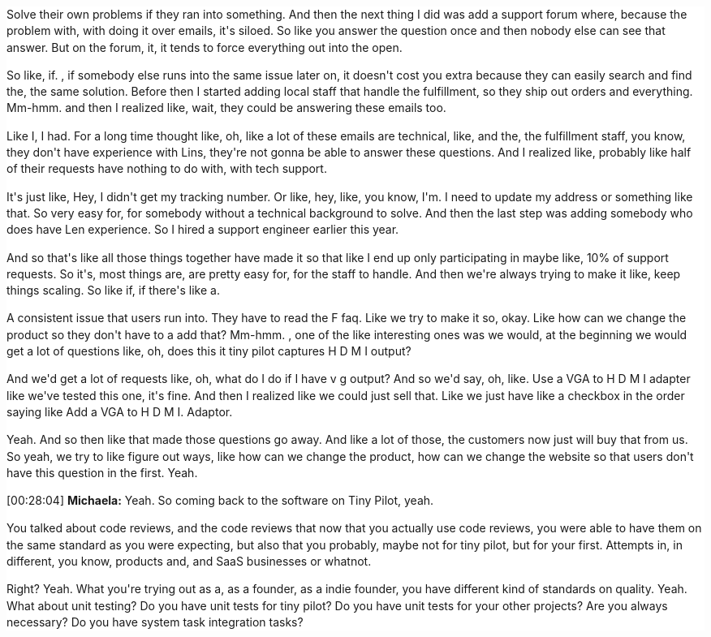 Solve their own problems if they ran into something. And then the next thing I
did was add a support forum where, because the problem with, with doing it over
emails, it's siloed. So like you answer the question once and then nobody else
can see that answer. But on the forum, it, it tends to force everything out into
the open.

So like, if. , if somebody else runs into the same issue later on, it doesn't
cost you extra because they can easily search and find the, the same solution.
Before then I started adding local staff that handle the fulfillment, so they
ship out orders and everything. Mm-hmm. and then I realized like, wait, they
could be answering these emails too.

Like I, I had. For a long time thought like, oh, like a lot of these emails are
technical, like, and the, the fulfillment staff, you know, they don't have
experience with Lins, they're not gonna be able to answer these questions. And I
realized like, probably like half of their requests have nothing to do with,
with tech support.

It's just like, Hey, I didn't get my tracking number. Or like, hey, like, you
know, I'm. I need to update my address or something like that. So very easy for,
for somebody without a technical background to solve. And then the last step was
adding somebody who does have Len experience. So I hired a support engineer
earlier this year.

And so that's like all those things together have made it so that like I end up
only participating in maybe like, 10% of support requests. So it's, most things
are, are pretty easy for, for the staff to handle. And then we're always trying
to make it like, keep things scaling. So like if, if there's like a.

A consistent issue that users run into. They have to read the F faq. Like we try
to make it so, okay. Like how can we change the product so they don't have to a
add that? Mm-hmm. , one of the like interesting ones was we would, at the
beginning we would get a lot of questions like, oh, does this it tiny pilot
captures H D M I output?

And we'd get a lot of requests like, oh, what do I do if I have v g output? And
so we'd say, oh, like. Use a VGA to H D M I adapter like we've tested this one,
it's fine. And then I realized like we could just sell that. Like we just have
like a checkbox in the order saying like Add a VGA to H D M I. Adaptor.

Yeah. And so then like that made those questions go away. And like a lot of
those, the customers now just will buy that from us. So yeah, we try to like
figure out ways, like how can we change the product, how can we change the
website so that users don't have this question in the first. Yeah.

[00:28:04] **Michaela:** Yeah. So coming back to the software on Tiny Pilot,
yeah.

You talked about code reviews, and the code reviews that now that you actually
use code reviews, you were able to have them on the same standard as you were
expecting, but also that you probably, maybe not for tiny pilot, but for your
first. Attempts in, in different, you know, products and, and SaaS businesses or
whatnot.

Right? Yeah. What you're trying out as a, as a founder, as a indie founder, you
have different kind of standards on quality. Yeah. What about unit testing? Do
you have unit tests for tiny pilot? Do you have unit tests for your other
projects? Are you always necessary? Do you have system task integration tasks?

